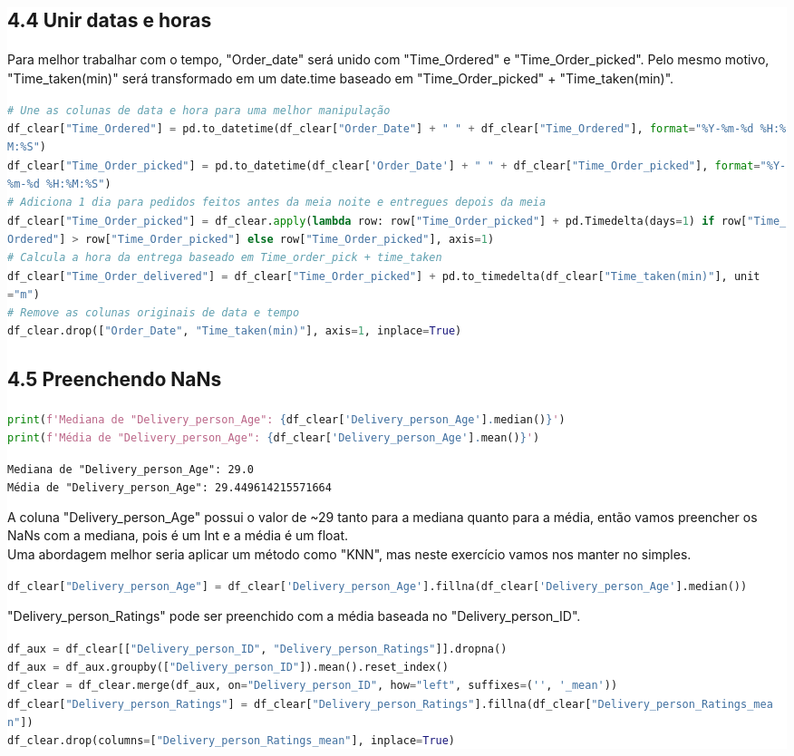 ## 4.4 Unir datas e horas

Para melhor trabalhar com o tempo, "Order_date" será unido com "Time_Ordered" e "Time_Order_picked". Pelo mesmo motivo, "Time_taken(min)" será transformado em um date.time baseado em "Time_Order_picked" + "Time_taken(min)".


```python
# Une as colunas de data e hora para uma melhor manipulação
df_clear["Time_Ordered"] = pd.to_datetime(df_clear["Order_Date"] + " " + df_clear["Time_Ordered"], format="%Y-%m-%d %H:%M:%S")
df_clear["Time_Order_picked"] = pd.to_datetime(df_clear['Order_Date'] + " " + df_clear["Time_Order_picked"], format="%Y-%m-%d %H:%M:%S")
# Adiciona 1 dia para pedidos feitos antes da meia noite e entregues depois da meia
df_clear["Time_Order_picked"] = df_clear.apply(lambda row: row["Time_Order_picked"] + pd.Timedelta(days=1) if row["Time_Ordered"] > row["Time_Order_picked"] else row["Time_Order_picked"], axis=1)
# Calcula a hora da entrega baseado em Time_order_pick + time_taken
df_clear["Time_Order_delivered"] = df_clear["Time_Order_picked"] + pd.to_timedelta(df_clear["Time_taken(min)"], unit="m")
# Remove as colunas originais de data e tempo
df_clear.drop(["Order_Date", "Time_taken(min)"], axis=1, inplace=True)
```

## 4.5 Preenchendo NaNs


```python
print(f'Mediana de "Delivery_person_Age": {df_clear['Delivery_person_Age'].median()}')
print(f'Média de "Delivery_person_Age": {df_clear['Delivery_person_Age'].mean()}')
```

    Mediana de "Delivery_person_Age": 29.0
    Média de "Delivery_person_Age": 29.449614215571664
    

A coluna "Delivery_person_Age" possui o valor de ~29 tanto para a mediana quanto para a média, então vamos preencher os NaNs com a mediana, pois é um Int e a média é um float.<br>Uma abordagem melhor seria aplicar um método como "KNN", mas neste exercício vamos nos manter no simples.


```python
df_clear["Delivery_person_Age"] = df_clear['Delivery_person_Age'].fillna(df_clear['Delivery_person_Age'].median())
```

"Delivery_person_Ratings" pode ser preenchido com a média baseada no "Delivery_person_ID".


```python
df_aux = df_clear[["Delivery_person_ID", "Delivery_person_Ratings"]].dropna()
df_aux = df_aux.groupby(["Delivery_person_ID"]).mean().reset_index()
df_clear = df_clear.merge(df_aux, on="Delivery_person_ID", how="left", suffixes=('', '_mean'))
df_clear["Delivery_person_Ratings"] = df_clear["Delivery_person_Ratings"].fillna(df_clear["Delivery_person_Ratings_mean"])
df_clear.drop(columns=["Delivery_person_Ratings_mean"], inplace=True)
```
